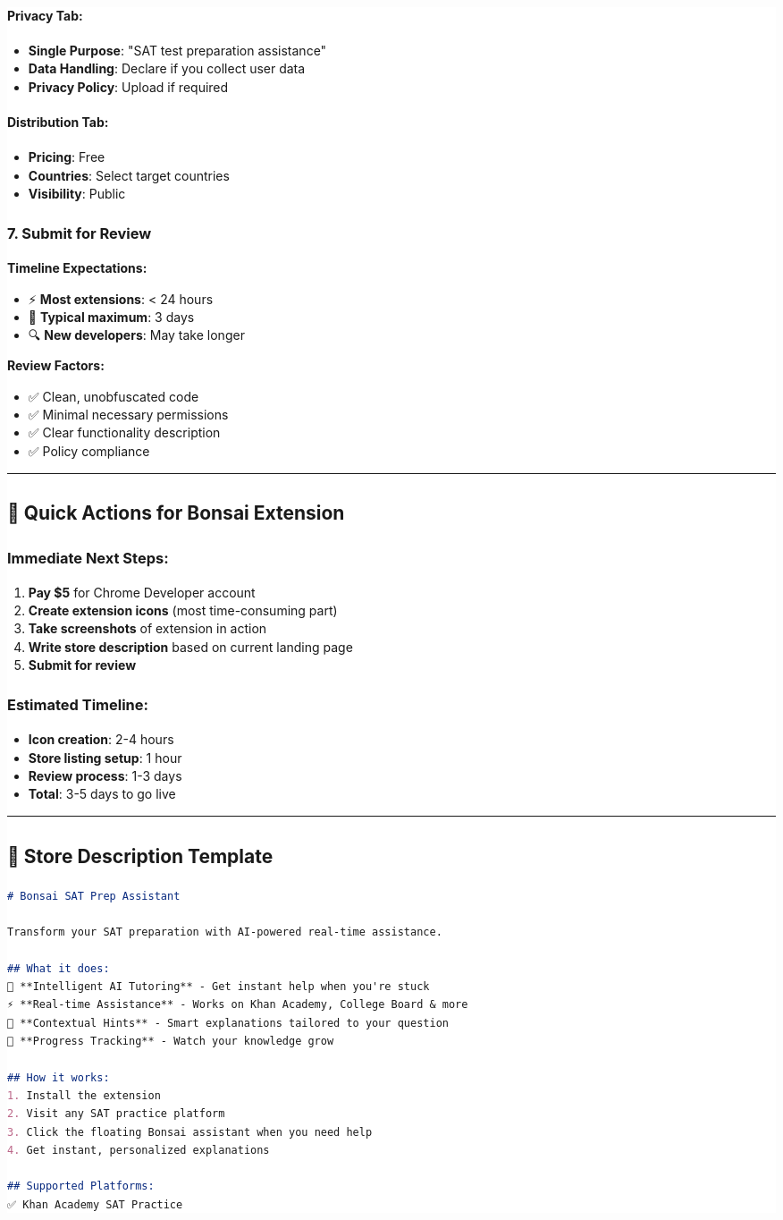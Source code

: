 #### Privacy Tab:
- **Single Purpose**: "SAT test preparation assistance"
- **Data Handling**: Declare if you collect user data
- **Privacy Policy**: Upload if required

#### Distribution Tab:
- **Pricing**: Free
- **Countries**: Select target countries
- **Visibility**: Public

### 7. Submit for Review

**Timeline Expectations:**
- ⚡ **Most extensions**: < 24 hours
- 📅 **Typical maximum**: 3 days
- 🔍 **New developers**: May take longer

**Review Factors:**
- ✅ Clean, unobfuscated code
- ✅ Minimal necessary permissions
- ✅ Clear functionality description
- ✅ Policy compliance

---

## 🚀 Quick Actions for Bonsai Extension

### Immediate Next Steps:
1. **Pay $5** for Chrome Developer account
2. **Create extension icons** (most time-consuming part)
3. **Take screenshots** of extension in action
4. **Write store description** based on current landing page
5. **Submit for review**

### Estimated Timeline:
- **Icon creation**: 2-4 hours
- **Store listing setup**: 1 hour  
- **Review process**: 1-3 days
- **Total**: 3-5 days to go live

---

## 📝 Store Description Template

```markdown
# Bonsai SAT Prep Assistant

Transform your SAT preparation with AI-powered real-time assistance.

## What it does:
🧠 **Intelligent AI Tutoring** - Get instant help when you're stuck
⚡ **Real-time Assistance** - Works on Khan Academy, College Board & more
🎯 **Contextual Hints** - Smart explanations tailored to your question
🌱 **Progress Tracking** - Watch your knowledge grow

## How it works:
1. Install the extension
2. Visit any SAT practice platform
3. Click the floating Bonsai assistant when you need help
4. Get instant, personalized explanations

## Supported Platforms:
✅ Khan Academy SAT Practice
```